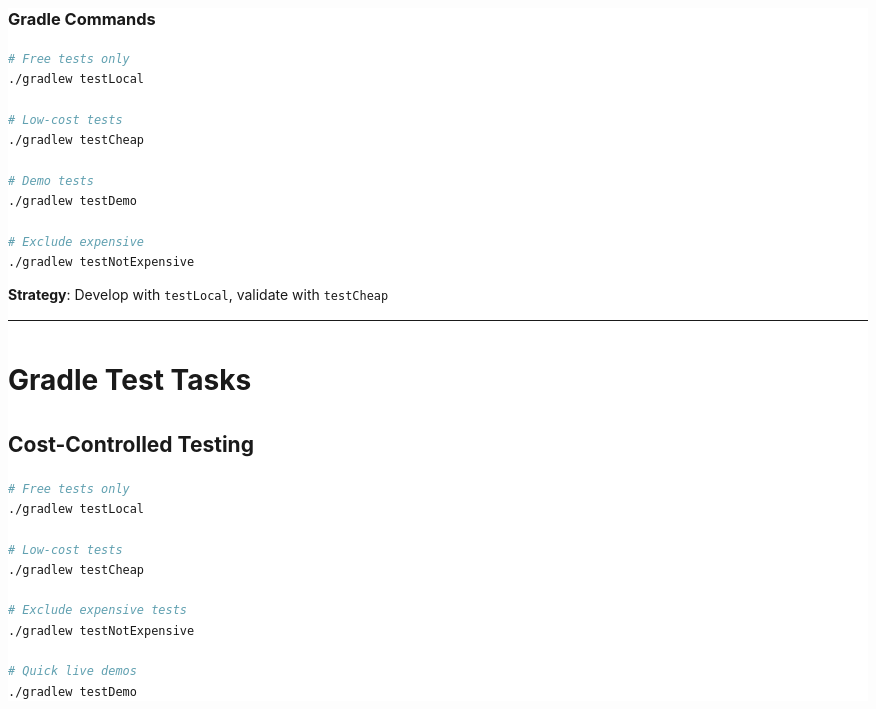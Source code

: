 </div>

<div>

### **Gradle Commands**

```bash
# Free tests only
./gradlew testLocal

# Low-cost tests
./gradlew testCheap

# Demo tests
./gradlew testDemo

# Exclude expensive
./gradlew testNotExpensive
```

<v-click>

**Strategy**: Develop with `testLocal`, validate with `testCheap`

</v-click>

</div>

</div>

---

# Gradle Test Tasks

<div class="grid grid-cols-2 gap-8">

<div>

## **Cost-Controlled Testing**

```bash
# Free tests only
./gradlew testLocal

# Low-cost tests  
./gradlew testCheap

# Exclude expensive tests
./gradlew testNotExpensive

# Quick live demos
./gradlew testDemo
```

</div>

